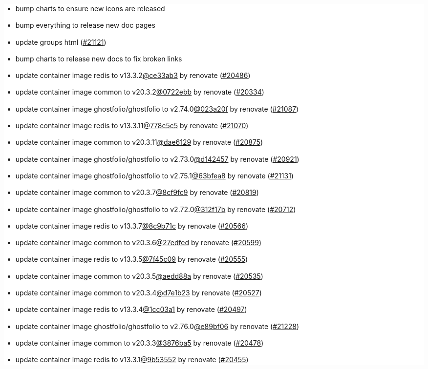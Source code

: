 - bump charts to ensure new icons are released

- bump everything to release new doc pages

- update groups html ([#21121](https://github.com/truecharts/charts/issues/21121))

- bump charts to release new docs to fix broken links

- update container image redis to v13.3.2[@ce33ab3](https://github.com/ce33ab3) by renovate ([#20486](https://github.com/truecharts/charts/issues/20486))

- update container image common to v20.3.2[@0722ebb](https://github.com/0722ebb) by renovate ([#20334](https://github.com/truecharts/charts/issues/20334))

- update container image ghostfolio/ghostfolio to v2.74.0[@023a20f](https://github.com/023a20f) by renovate ([#21087](https://github.com/truecharts/charts/issues/21087))

- update container image redis to v13.3.11[@778c5c5](https://github.com/778c5c5) by renovate ([#21070](https://github.com/truecharts/charts/issues/21070))

- update container image common to v20.3.11[@dae6129](https://github.com/dae6129) by renovate ([#20875](https://github.com/truecharts/charts/issues/20875))

- update container image ghostfolio/ghostfolio to v2.73.0[@d142457](https://github.com/d142457) by renovate ([#20921](https://github.com/truecharts/charts/issues/20921))

- update container image ghostfolio/ghostfolio to v2.75.1[@63bfea8](https://github.com/63bfea8) by renovate ([#21131](https://github.com/truecharts/charts/issues/21131))

- update container image common to v20.3.7[@8cf9fc9](https://github.com/8cf9fc9) by renovate ([#20819](https://github.com/truecharts/charts/issues/20819))

- update container image ghostfolio/ghostfolio to v2.72.0[@312f17b](https://github.com/312f17b) by renovate ([#20712](https://github.com/truecharts/charts/issues/20712))

- update container image redis to v13.3.7[@8c9b71c](https://github.com/8c9b71c) by renovate ([#20566](https://github.com/truecharts/charts/issues/20566))

- update container image common to v20.3.6[@27edfed](https://github.com/27edfed) by renovate ([#20599](https://github.com/truecharts/charts/issues/20599))

- update container image redis to v13.3.5[@7f45c09](https://github.com/7f45c09) by renovate ([#20555](https://github.com/truecharts/charts/issues/20555))

- update container image common to v20.3.5[@aedd88a](https://github.com/aedd88a) by renovate ([#20535](https://github.com/truecharts/charts/issues/20535))

- update container image common to v20.3.4[@d7e1b23](https://github.com/d7e1b23) by renovate ([#20527](https://github.com/truecharts/charts/issues/20527))

- update container image redis to v13.3.4[@1cc03a1](https://github.com/1cc03a1) by renovate ([#20497](https://github.com/truecharts/charts/issues/20497))

- update container image ghostfolio/ghostfolio to v2.76.0[@e89bf06](https://github.com/e89bf06) by renovate ([#21228](https://github.com/truecharts/charts/issues/21228))

- update container image common to v20.3.3[@3876ba5](https://github.com/3876ba5) by renovate ([#20478](https://github.com/truecharts/charts/issues/20478))

- update container image redis to v13.3.1[@9b53552](https://github.com/9b53552) by renovate ([#20455](https://github.com/truecharts/charts/issues/20455))
